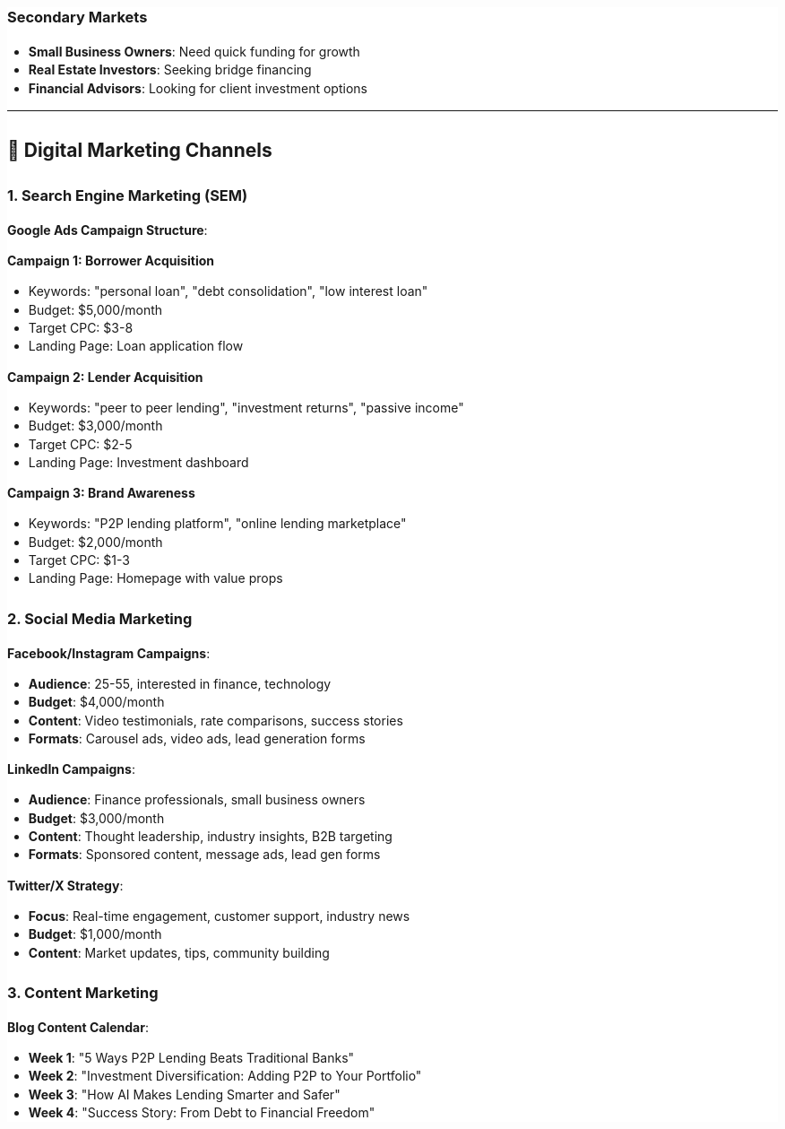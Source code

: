 ### **Secondary Markets**
- **Small Business Owners**: Need quick funding for growth
- **Real Estate Investors**: Seeking bridge financing
- **Financial Advisors**: Looking for client investment options

---

## 📱 Digital Marketing Channels

### **1. Search Engine Marketing (SEM)**

**Google Ads Campaign Structure**:

**Campaign 1: Borrower Acquisition**
- Keywords: "personal loan", "debt consolidation", "low interest loan"
- Budget: $5,000/month
- Target CPC: $3-8
- Landing Page: Loan application flow

**Campaign 2: Lender Acquisition**  
- Keywords: "peer to peer lending", "investment returns", "passive income"
- Budget: $3,000/month
- Target CPC: $2-5
- Landing Page: Investment dashboard

**Campaign 3: Brand Awareness**
- Keywords: "P2P lending platform", "online lending marketplace"
- Budget: $2,000/month
- Target CPC: $1-3
- Landing Page: Homepage with value props

### **2. Social Media Marketing**

**Facebook/Instagram Campaigns**:
- **Audience**: 25-55, interested in finance, technology
- **Budget**: $4,000/month
- **Content**: Video testimonials, rate comparisons, success stories
- **Formats**: Carousel ads, video ads, lead generation forms

**LinkedIn Campaigns**:
- **Audience**: Finance professionals, small business owners
- **Budget**: $3,000/month  
- **Content**: Thought leadership, industry insights, B2B targeting
- **Formats**: Sponsored content, message ads, lead gen forms

**Twitter/X Strategy**:
- **Focus**: Real-time engagement, customer support, industry news
- **Budget**: $1,000/month
- **Content**: Market updates, tips, community building

### **3. Content Marketing**

**Blog Content Calendar**:
- **Week 1**: "5 Ways P2P Lending Beats Traditional Banks"
- **Week 2**: "Investment Diversification: Adding P2P to Your Portfolio"
- **Week 3**: "How AI Makes Lending Smarter and Safer"
- **Week 4**: "Success Story: From Debt to Financial Freedom"
